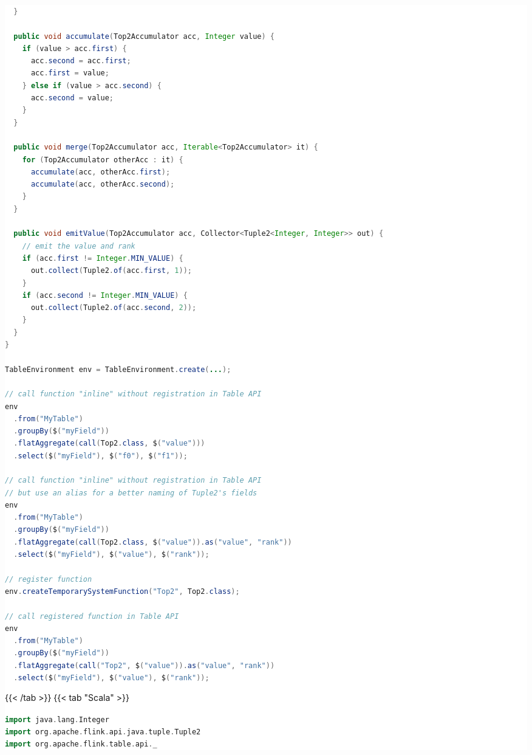 ```java
  }

  public void accumulate(Top2Accumulator acc, Integer value) {
    if (value > acc.first) {
      acc.second = acc.first;
      acc.first = value;
    } else if (value > acc.second) {
      acc.second = value;
    }
  }

  public void merge(Top2Accumulator acc, Iterable<Top2Accumulator> it) {
    for (Top2Accumulator otherAcc : it) {
      accumulate(acc, otherAcc.first);
      accumulate(acc, otherAcc.second);
    }
  }

  public void emitValue(Top2Accumulator acc, Collector<Tuple2<Integer, Integer>> out) {
    // emit the value and rank
    if (acc.first != Integer.MIN_VALUE) {
      out.collect(Tuple2.of(acc.first, 1));
    }
    if (acc.second != Integer.MIN_VALUE) {
      out.collect(Tuple2.of(acc.second, 2));
    }
  }
}

TableEnvironment env = TableEnvironment.create(...);

// call function "inline" without registration in Table API
env
  .from("MyTable")
  .groupBy($("myField"))
  .flatAggregate(call(Top2.class, $("value")))
  .select($("myField"), $("f0"), $("f1"));

// call function "inline" without registration in Table API
// but use an alias for a better naming of Tuple2's fields
env
  .from("MyTable")
  .groupBy($("myField"))
  .flatAggregate(call(Top2.class, $("value")).as("value", "rank"))
  .select($("myField"), $("value"), $("rank"));

// register function
env.createTemporarySystemFunction("Top2", Top2.class);

// call registered function in Table API
env
  .from("MyTable")
  .groupBy($("myField"))
  .flatAggregate(call("Top2", $("value")).as("value", "rank"))
  .select($("myField"), $("value"), $("rank"));

```
{{< /tab >}}
{{< tab "Scala" >}}
```scala
import java.lang.Integer
import org.apache.flink.api.java.tuple.Tuple2
import org.apache.flink.table.api._
```